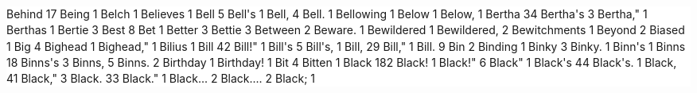 Behind	17
Being	1
Belch	1
Believes	1
Bell	5
Bell's	1
Bell,	4
Bell.	1
Bellowing	1
Below	1
Below,	1
Bertha	34
Bertha's	3
Bertha,"	1
Berthas	1
Bertie	3
Best	8
Bet	1
Better	3
Bettie	3
Between	2
Beware.	1
Bewildered	1
Bewildered,	2
Bewitchments	1
Beyond	2
Biased	1
Big	4
Bighead	1
Bighead,"	1
Bilius	1
Bill	42
Bill!"	1
Bill's	5
Bill's,	1
Bill,	29
Bill,"	1
Bill.	9
Bin	2
Binding	1
Binky	3
Binky.	1
Binn's	1
Binns	18
Binns's	3
Binns,	5
Binns.	2
Birthday	1
Birthday!	1
Bit	4
Bitten	1
Black	182
Black!	1
Black!"	6
Black"	1
Black's	44
Black's.	1
Black,	41
Black,"	3
Black.	33
Black."	1
Black...	2
Black....	2
Black;	1